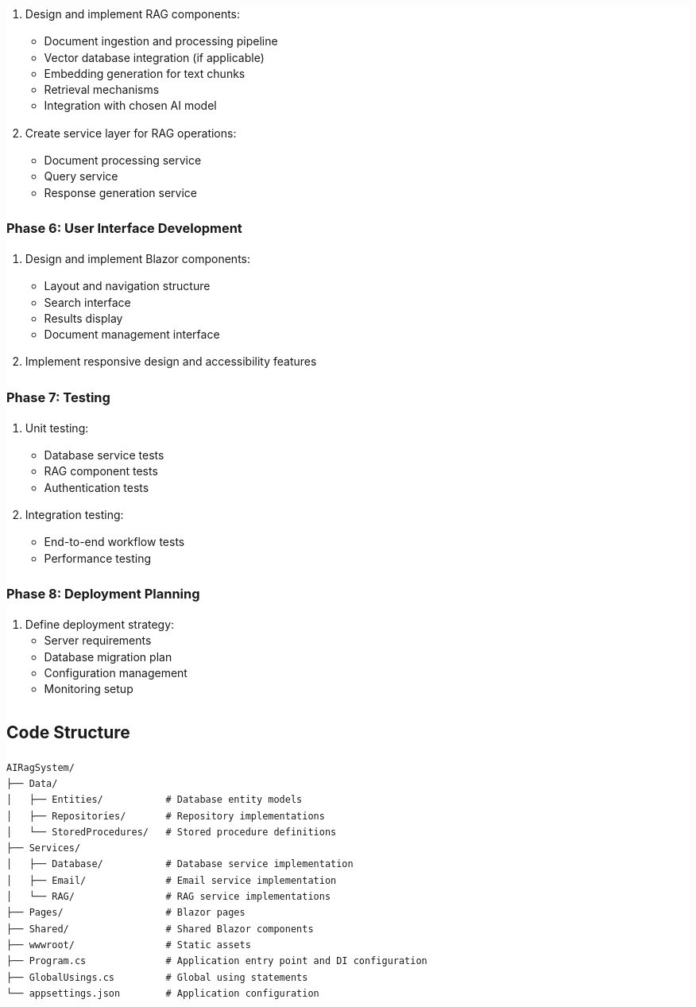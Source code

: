 1. Design and implement RAG components:
   - Document ingestion and processing pipeline
   - Vector database integration (if applicable)
   - Embedding generation for text chunks
   - Retrieval mechanisms
   - Integration with chosen AI model

2. Create service layer for RAG operations:
   - Document processing service
   - Query service
   - Response generation service

### Phase 6: User Interface Development

1. Design and implement Blazor components:
   - Layout and navigation structure
   - Search interface
   - Results display
   - Document management interface

2. Implement responsive design and accessibility features

### Phase 7: Testing

1. Unit testing:
   - Database service tests
   - RAG component tests
   - Authentication tests

2. Integration testing:
   - End-to-end workflow tests
   - Performance testing

### Phase 8: Deployment Planning

1. Define deployment strategy:
   - Server requirements
   - Database migration plan
   - Configuration management
   - Monitoring setup

## Code Structure

```
AIRagSystem/
├── Data/
│   ├── Entities/           # Database entity models
│   ├── Repositories/       # Repository implementations
│   └── StoredProcedures/   # Stored procedure definitions
├── Services/
│   ├── Database/           # Database service implementation
│   ├── Email/              # Email service implementation
│   └── RAG/                # RAG service implementations
├── Pages/                  # Blazor pages
├── Shared/                 # Shared Blazor components
├── wwwroot/                # Static assets
├── Program.cs              # Application entry point and DI configuration
├── GlobalUsings.cs         # Global using statements
└── appsettings.json        # Application configuration
```
